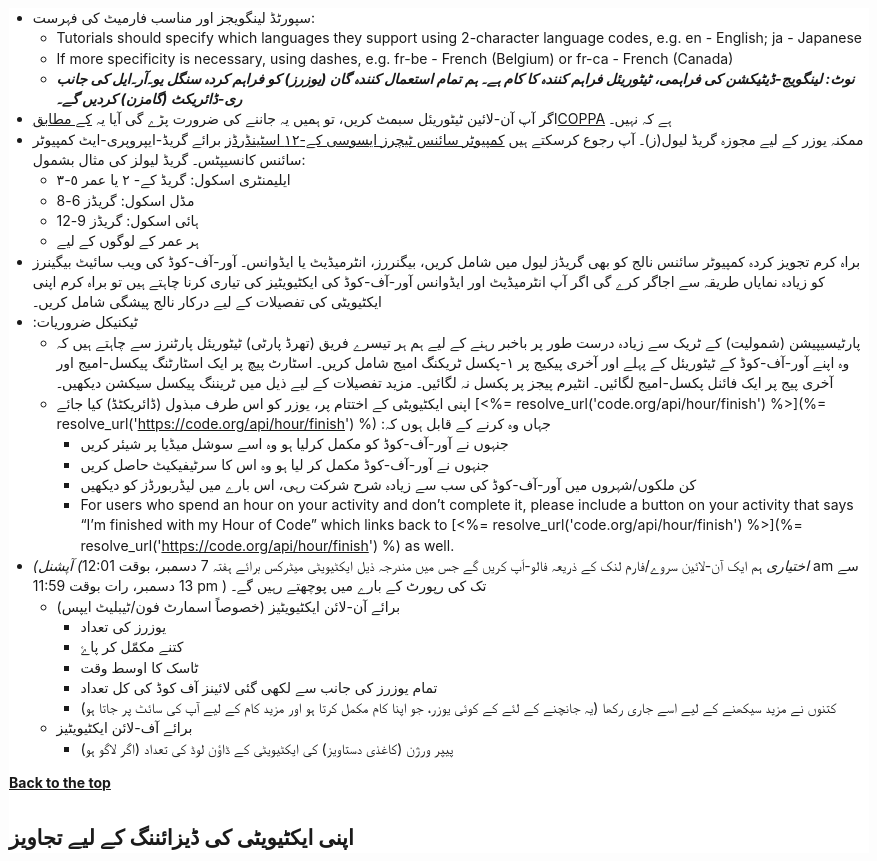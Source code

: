   * سپورٹڈ لینگویجز اور مناسب فارمیٹ کی فہرست: 
      * Tutorials should specify which languages they support using 2-character language codes, e.g. en - English; ja - Japanese
      * If more specificity is necessary, using dashes, e.g. fr-be - French (Belgium) or fr-ca - French (Canada)
      * ***نوٹ: لینگویج-ڈیٹیکشن کی فراہمی، ٹیٹوریئل فراہم کنندہ کا کام ہے۔ ہم تمام استعمال کنندہ گان (یوزرز) کو فراہم کردہ سنگل یو۔آر۔ایل کی جانب ری-ڈائریکٹ (گامزن) کردیں گے۔*** 
  * اگر آپ آن-لائین ٹیٹوریئل سبمٹ کریں، تو ہمیں یہ جاننے کی ضرورت پڑے گی آیا یہ [ کے مطابقCOPPA](http://en.wikipedia.org/wiki/Children's_Online_Privacy_Protection_Act) ہے کہ نہیں۔
  * ممکنہ یوزر کے لیے مجوزہ گریڈ لیول(ز)۔ آپ رجوع کرسکتے ہیں [کمپیوٹر سائنس ٹیچرز ایسوسی کے-١٢ اسٹینڈرڈز](http://csta.acm.org/Curriculum/sub/K12Standards.html) برائے گریڈ-ایپروپری-ایٹ کمپیوٹر سائنس کانسیپٹس۔ گریڈ لیولز کی مثال بشمول: 
      * ایلیمنٹری اسکول: گریڈ کے- ٢ یا عمر ٥-٣
      * مڈل اسکول: گریڈز 6-8
      * ہائی اسکول: گریڈز 9-12
      * ہر عمر کے لوگوں کے لیے
  * براہ کرم تجویز کردہ کمپیوٹر سائنس نالج کو بھی گریڈز لیول میں شامل کریں، بیگنررز، انٹرمیڈیٹ یا ایڈوانس۔ آور-آف-کوڈ کی ویب سائیٹ بیگینرز کو زیادہ نمایاں طریقہ سے اجاگر کرے گی اگر آپ انٹرمیڈیٹ اور ایڈوانس آور-آف-کوڈ کی ایکٹیویٹیز کی تیاری کرنا چاہتے ہیں تو براہ کرم اپنی ایکٹیویٹی کی تفصیلات کے لیے درکار نالج پیشگی شامل کریں۔
  * :ٹیکنیکل ضروریات 
      * پارٹیسیپیشن (شمولیت) کے ٹریک سے زیادہ درست طور پر باخبر رہنے کے لیے ہم ہر تیسرے فریق (تھرڈ پارٹی) ٹیٹوریئل پارٹنرز سے چاہتے ہیں کہ وہ اپنے آور-آف-کوڈ کے ٹیٹوریئل کے پہلے اور آخری پیکیج پر ١-پکسل ٹریکنگ امیج شامل کریں۔ اسٹارٹ پیچ پر ایک اسٹارٹنگ پیکسل-امیج اور آخری پیج پر ایک فائنل پکسل-امیج لگائیں۔ انٹیرم پیجز پر پکسل نہ لگائیں۔ مزید تفصیلات کے لیے ذیل میں ٹریننگ پیکسل سیکشن دیکھیں۔ 
      * اپنی ایکٹیویٹی کے اختتام پر، یوزر کو اس طرف مبذول (ڈائریکٹڈ) کیا جائے [<%= resolve_url('code.org/api/hour/finish') %>](%= resolve_url('https://code.org/api/hour/finish') %) :جہاں وہ کرنے کے قابل ہوں کہ 
          * جنہوں نے آور-آف-کوڈ کو مکمل کرلیا ہو وہ اسے سوشل میڈیا پر شیئر کریں
          * جنہوں نے آور-آف-کوڈ مکمل کر لیا ہو وہ اس کا سرٹیفیکیٹ حاصل کریں
          * کن ملکوں/شہروں میں آور-آف-کوڈ کی سب سے زیادہ شرح شرکت رہی، اس بارے میں لیڈربورڈز کو دیکھیں
          * For users who spend an hour on your activity and don’t complete it, please include a button on your activity that says “I’m finished with my Hour of Code” which links back to [<%= resolve_url('code.org/api/hour/finish') %>](%= resolve_url('https://code.org/api/hour/finish') %) as well. 
  * *(آپشنل (اختیاری* ہم ایک آن-لائین سروے/فارم لنک کے ذریعہ فالو-اَپ کریں گے جس میں مندرجہ ذیل ایکٹیویٹی میٹرکس برائے ہفتہ 7 دسمبر، بوقت 12:01 am سے 13 دسمبر، رات بوقت 11:59 pm ) تک کی رپورٹ کے بارے میں پوچھتے رہیں گے۔ 
      * برائے آن-لائن ایکٹیویٹیز (خصوصاً اسمارٹ فون/ٹیبلیٹ ایپس) 
          * یوزرز کی تعداد
          * کتنے مکمّل کر پاۓ
          * ٹاسک کا اوسط وقت
          * تمام یوزرز کی جانب سے لکھی گئی لائینز آف کوڈ کی کل تعداد
          * کتنوں نے مزید سیکھنے کے لیے اسے جاری رکھا (یہ جانچنے کے لئے کے کوئی یوزر، جو اپنا کام مکمل کرتا ہو اور مزید کام کے لیے آپ کی سائٹ پر جاتا ہو)
      * برائے آف-لائن ایکٹیویٹیز 
          * پیپر ورژن (کاغذی دستاویز) کی ایکٹیویٹی کے ڈاؤن لوڈ کی تعداد (اگر لاگو ہو)

[**Back to the top**](#top)

<a id="design"></a>

## اپنی ایکٹیویٹی کی ڈیزائننگ کے لیے تجاویز
